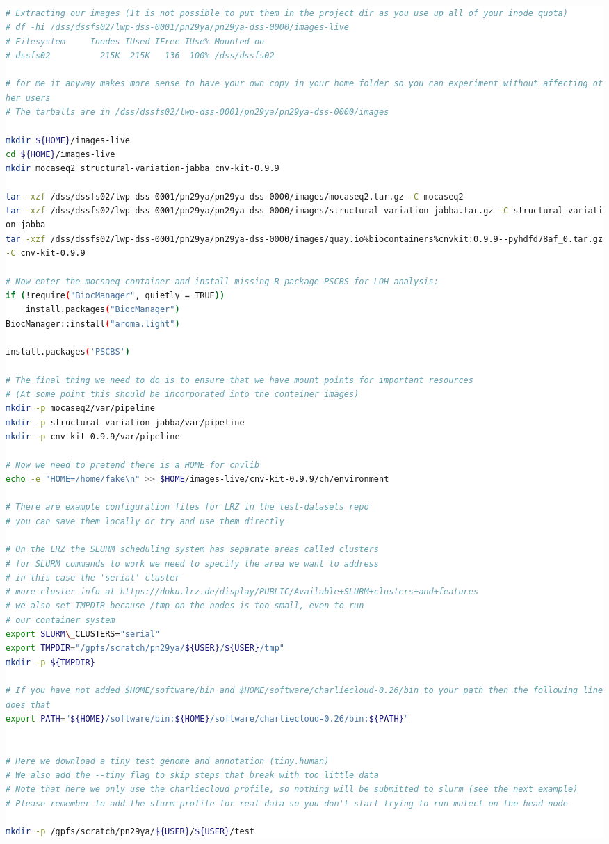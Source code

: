 ```bash
# Extracting our images (It is not possible to put them in the project dir as you use up all of your inode quota)
# df -hi /dss/dssfs02/lwp-dss-0001/pn29ya/pn29ya-dss-0000/images-live
# Filesystem     Inodes IUsed IFree IUse% Mounted on
# dssfs02          215K  215K   136  100% /dss/dssfs02

# for me it anyway makes more sense to have your own copy in your home folder so you can experiment without affecting other users
# The tarballs are in /dss/dssfs02/lwp-dss-0001/pn29ya/pn29ya-dss-0000/images

mkdir ${HOME}/images-live
cd ${HOME}/images-live
mkdir mocaseq2 structural-variation-jabba cnv-kit-0.9.9

tar -xzf /dss/dssfs02/lwp-dss-0001/pn29ya/pn29ya-dss-0000/images/mocaseq2.tar.gz -C mocaseq2
tar -xzf /dss/dssfs02/lwp-dss-0001/pn29ya/pn29ya-dss-0000/images/structural-variation-jabba.tar.gz -C structural-variation-jabba
tar -xzf /dss/dssfs02/lwp-dss-0001/pn29ya/pn29ya-dss-0000/images/quay.io%biocontainers%cnvkit:0.9.9--pyhdfd78af_0.tar.gz -C cnv-kit-0.9.9

# Now enter the mocsaeq container and install missing R package PSCBS for LOH analysis:
if (!require("BiocManager", quietly = TRUE))
    install.packages("BiocManager")
BiocManager::install("aroma.light")

install.packages('PSCBS')

# The final thing we need to do is to ensure that we have mount points for important resources
# (At some point this should be incorporated into the container images)
mkdir -p mocaseq2/var/pipeline
mkdir -p structural-variation-jabba/var/pipeline
mkdir -p cnv-kit-0.9.9/var/pipeline

# Now we need to pretend there is a HOME for cnvlib
echo -e "HOME=/home/fake\n" >> $HOME/images-live/cnv-kit-0.9.9/ch/environment

# There are example configuration files for LRZ in the test-datasets repo
# you can save them locally or try and use them directly

# On the LRZ the SLURM scheduling system has separate areas called clusters
# for SLURM commands to work we need to specify the area we want to address
# in this case the 'serial' cluster
# more cluster info at https://doku.lrz.de/display/PUBLIC/Available+SLURM+clusters+and+features
# we also set TMPDIR because /tmp on the nodes is too small, even to run
# our container system
export SLURM\_CLUSTERS="serial"
export TMPDIR="/gpfs/scratch/pn29ya/${USER}/${USER}/tmp"
mkdir -p ${TMPDIR}

# If you have not added $HOME/software/bin and $HOME/software/charliecloud-0.26/bin to your path then the following line does that
export PATH="${HOME}/software/bin:${HOME}/software/charliecloud-0.26/bin:${PATH}"


# Here we download a tiny test genome and annotation (tiny.human)
# We also add the --tiny flag to skip steps that break with too little data
# Note that here we only use the charliecloud profile, so nothing will be submitted to slurm (see the next example)
# Please remember to add the slurm profile for real data so you don't start trying to run mutect on the head node

mkdir -p /gpfs/scratch/pn29ya/${USER}/${USER}/test

```